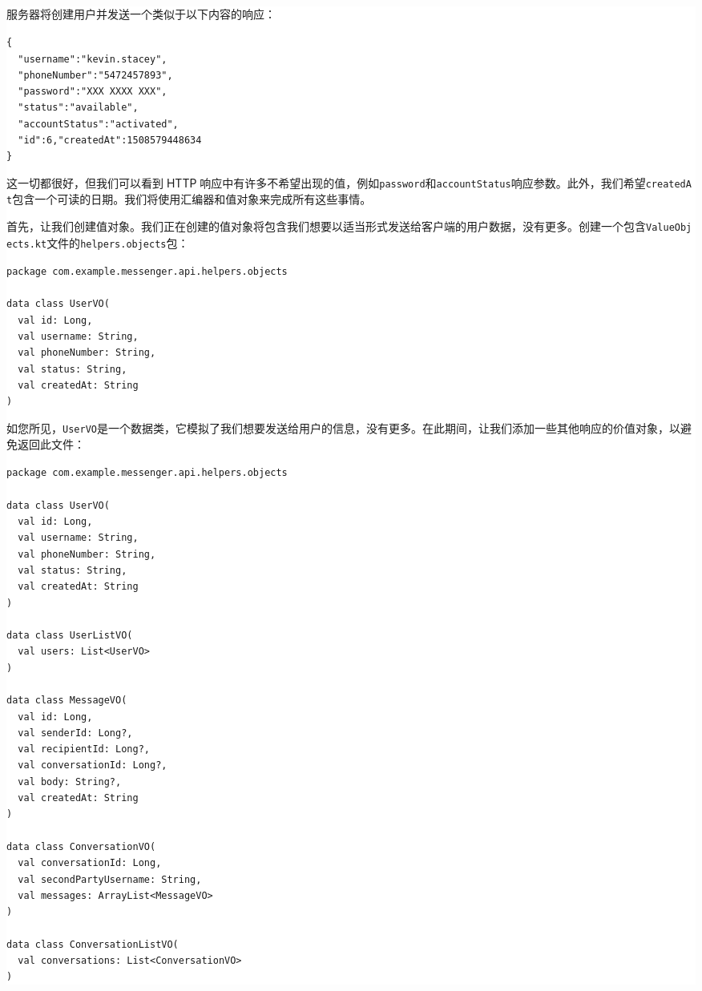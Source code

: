 服务器将创建用户并发送一个类似于以下内容的响应：

```
{
  "username":"kevin.stacey",
  "phoneNumber":"5472457893",
  "password":"XXX XXXX XXX",
  "status":"available",
  "accountStatus":"activated",
  "id":6,"createdAt":1508579448634
}
```

这一切都很好，但我们可以看到 HTTP 响应中有许多不希望出现的值，例如`password`和`accountStatus`响应参数。此外，我们希望`createdAt`包含一个可读的日期。我们将使用汇编器和值对象来完成所有这些事情。

首先，让我们创建值对象。我们正在创建的值对象将包含我们想要以适当形式发送给客户端的用户数据，没有更多。创建一个包含`ValueObjects.kt`文件的`helpers.objects`包：

```
package com.example.messenger.api.helpers.objects

data class UserVO(
  val id: Long,
  val username: String,
  val phoneNumber: String,
  val status: String,
  val createdAt: String
)
```

如您所见，`UserVO`是一个数据类，它模拟了我们想要发送给用户的信息，没有更多。在此期间，让我们添加一些其他响应的价值对象，以避免返回此文件：

```
package com.example.messenger.api.helpers.objects

data class UserVO(
  val id: Long,
  val username: String,
  val phoneNumber: String,
  val status: String,
  val createdAt: String
)

data class UserListVO(
  val users: List<UserVO>
)

data class MessageVO(
  val id: Long,
  val senderId: Long?,
  val recipientId: Long?,
  val conversationId: Long?,
  val body: String?,
  val createdAt: String
)

data class ConversationVO(
  val conversationId: Long,
  val secondPartyUsername: String,
  val messages: ArrayList<MessageVO>
)

data class ConversationListVO(
  val conversations: List<ConversationVO>
)
```
